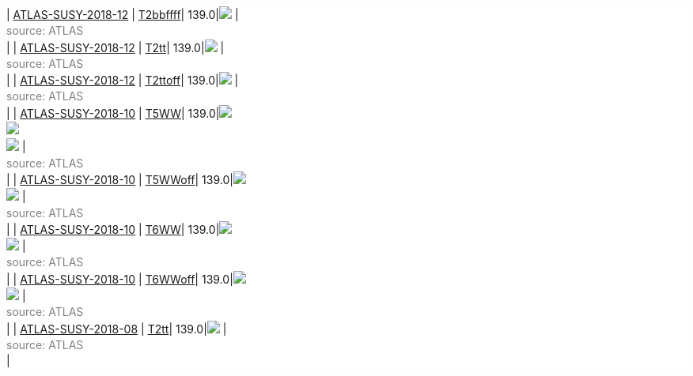 | <a name="ATLAS-SUSY-2018-12_em">[ATLAS-SUSY-2018-12](https://atlas.web.cern.ch/Atlas/GROUPS/PHYSICS/PAPERS/SUSY-2018-12/)</a> | [T2bbffff](SmsDictionary300#T2bbffff)| 139.0|<a href="https://smodels.github.io/validation/300/13TeV/ATLAS/ATLAS-SUSY-2018-12-eff/validation/T2bbffff_x_y_pretty.png"><img src="https://smodels.github.io/validation/300/13TeV/ATLAS/ATLAS-SUSY-2018-12-eff/validation/T2bbffff_x_y_pretty.png?1563848284.9328995" /></a>  |<br><font color='grey'>source: ATLAS</font><br> |
| <a name="ATLAS-SUSY-2018-12_em">[ATLAS-SUSY-2018-12](https://atlas.web.cern.ch/Atlas/GROUPS/PHYSICS/PAPERS/SUSY-2018-12/)</a> | [T2tt](SmsDictionary300#T2tt)| 139.0|<a href="https://smodels.github.io/validation/300/13TeV/ATLAS/ATLAS-SUSY-2018-12-eff/validation/T2tt_x_y_pretty.png"><img src="https://smodels.github.io/validation/300/13TeV/ATLAS/ATLAS-SUSY-2018-12-eff/validation/T2tt_x_y_pretty.png?1563848285.0033176" /></a>  |<br><font color='grey'>source: ATLAS</font><br> |
| <a name="ATLAS-SUSY-2018-12_em">[ATLAS-SUSY-2018-12](https://atlas.web.cern.ch/Atlas/GROUPS/PHYSICS/PAPERS/SUSY-2018-12/)</a> | [T2ttoff](SmsDictionary300#T2ttoff)| 139.0|<a href="https://smodels.github.io/validation/300/13TeV/ATLAS/ATLAS-SUSY-2018-12-eff/validation/T2ttoff_x_y_pretty.png"><img src="https://smodels.github.io/validation/300/13TeV/ATLAS/ATLAS-SUSY-2018-12-eff/validation/T2ttoff_x_y_pretty.png?1563848285.0609782" /></a>  |<br><font color='grey'>source: ATLAS</font><br> |
| <a name="ATLAS-SUSY-2018-10_em">[ATLAS-SUSY-2018-10](https://atlas.web.cern.ch/Atlas/GROUPS/PHYSICS/PAPERS/SUSY-2018-10/)</a> | [T5WW](SmsDictionary300#T5WW)| 139.0|<a href="https://smodels.github.io/validation/300/13TeV/ATLAS/ATLAS-SUSY-2018-10-eff/validation/T5WW_2EqMassAx_EqMassB0.5x+0.5y_EqMassCy_pretty.png"><img src="https://smodels.github.io/validation/300/13TeV/ATLAS/ATLAS-SUSY-2018-10-eff/validation/T5WW_2EqMassAx_EqMassB0.5x+0.5y_EqMassCy_pretty.png?1563848285.1108398" /></a><BR><a href="https://smodels.github.io/validation/300/13TeV/ATLAS/ATLAS-SUSY-2018-10-eff/validation/T5WW_2EqMassAx_EqMassBy_EqMassC60.0_pretty.png"><img src="https://smodels.github.io/validation/300/13TeV/ATLAS/ATLAS-SUSY-2018-10-eff/validation/T5WW_2EqMassAx_EqMassBy_EqMassC60.0_pretty.png?1563848285.1108398" /></a><BR><a href="https://smodels.github.io/validation/300/13TeV/ATLAS/ATLAS-SUSY-2018-10-eff/validation/T5WW_2EqMassAx_EqMassBy_EqMassC60_pretty.png"><img src="https://smodels.github.io/validation/300/13TeV/ATLAS/ATLAS-SUSY-2018-10-eff/validation/T5WW_2EqMassAx_EqMassBy_EqMassC60_pretty.png?1563848285.1108398" /></a>  |<br><font color='grey'>source: ATLAS</font><br> |
| <a name="ATLAS-SUSY-2018-10_em">[ATLAS-SUSY-2018-10](https://atlas.web.cern.ch/Atlas/GROUPS/PHYSICS/PAPERS/SUSY-2018-10/)</a> | [T5WWoff](SmsDictionary300#T5WWoff)| 139.0|<a href="https://smodels.github.io/validation/300/13TeV/ATLAS/ATLAS-SUSY-2018-10-eff/validation/T5WWoff_2EqMassAx_EqMassB0.5x+0.5y_EqMassCy_pretty.png"><img src="https://smodels.github.io/validation/300/13TeV/ATLAS/ATLAS-SUSY-2018-10-eff/validation/T5WWoff_2EqMassAx_EqMassB0.5x+0.5y_EqMassCy_pretty.png?1563848285.1873546" /></a><BR><a href="https://smodels.github.io/validation/300/13TeV/ATLAS/ATLAS-SUSY-2018-10-eff/validation/T5WWoff_2EqMassAx_EqMassBy_EqMassC60_pretty.png"><img src="https://smodels.github.io/validation/300/13TeV/ATLAS/ATLAS-SUSY-2018-10-eff/validation/T5WWoff_2EqMassAx_EqMassBy_EqMassC60_pretty.png?1563848285.1873546" /></a>  |<br><font color='grey'>source: ATLAS</font><br> |
| <a name="ATLAS-SUSY-2018-10_em">[ATLAS-SUSY-2018-10](https://atlas.web.cern.ch/Atlas/GROUPS/PHYSICS/PAPERS/SUSY-2018-10/)</a> | [T6WW](SmsDictionary300#T6WW)| 139.0|<a href="https://smodels.github.io/validation/300/13TeV/ATLAS/ATLAS-SUSY-2018-10-eff/validation/T6WW_2EqMassAx_EqMassB0.5x+0.5y_EqMassCy_pretty.png"><img src="https://smodels.github.io/validation/300/13TeV/ATLAS/ATLAS-SUSY-2018-10-eff/validation/T6WW_2EqMassAx_EqMassB0.5x+0.5y_EqMassCy_pretty.png?1563848285.2632315" /></a><BR><a href="https://smodels.github.io/validation/300/13TeV/ATLAS/ATLAS-SUSY-2018-10-eff/validation/T6WW_2EqMassAx_EqMassBy_EqMassC60_pretty.png"><img src="https://smodels.github.io/validation/300/13TeV/ATLAS/ATLAS-SUSY-2018-10-eff/validation/T6WW_2EqMassAx_EqMassBy_EqMassC60_pretty.png?1563848285.2632315" /></a>  |<br><font color='grey'>source: ATLAS</font><br> |
| <a name="ATLAS-SUSY-2018-10_em">[ATLAS-SUSY-2018-10](https://atlas.web.cern.ch/Atlas/GROUPS/PHYSICS/PAPERS/SUSY-2018-10/)</a> | [T6WWoff](SmsDictionary300#T6WWoff)| 139.0|<a href="https://smodels.github.io/validation/300/13TeV/ATLAS/ATLAS-SUSY-2018-10-eff/validation/T6WWoff_2EqMassAx_EqMassB0.5x+0.5y_EqMassCy_pretty.png"><img src="https://smodels.github.io/validation/300/13TeV/ATLAS/ATLAS-SUSY-2018-10-eff/validation/T6WWoff_2EqMassAx_EqMassB0.5x+0.5y_EqMassCy_pretty.png?1563848285.3412306" /></a><BR><a href="https://smodels.github.io/validation/300/13TeV/ATLAS/ATLAS-SUSY-2018-10-eff/validation/T6WWoff_2EqMassAx_EqMassBy_EqMassC60_pretty.png"><img src="https://smodels.github.io/validation/300/13TeV/ATLAS/ATLAS-SUSY-2018-10-eff/validation/T6WWoff_2EqMassAx_EqMassBy_EqMassC60_pretty.png?1563848285.3412306" /></a>  |<br><font color='grey'>source: ATLAS</font><br> |
| <a name="ATLAS-SUSY-2018-08_em">[ATLAS-SUSY-2018-08](https://atlas.web.cern.ch/Atlas/GROUPS/PHYSICS/PAPERS/SUSY-2018-08/)</a> | [T2tt](SmsDictionary300#T2tt)| 139.0|<a href="https://smodels.github.io/validation/300/13TeV/ATLAS/ATLAS-SUSY-2018-08-eff/validation/T2tt_2EqMassAx_EqMassBy_pretty.png"><img src="https://smodels.github.io/validation/300/13TeV/ATLAS/ATLAS-SUSY-2018-08-eff/validation/T2tt_2EqMassAx_EqMassBy_pretty.png?1563848285.4160752" /></a>  |<br><font color='grey'>source: ATLAS</font><br> |